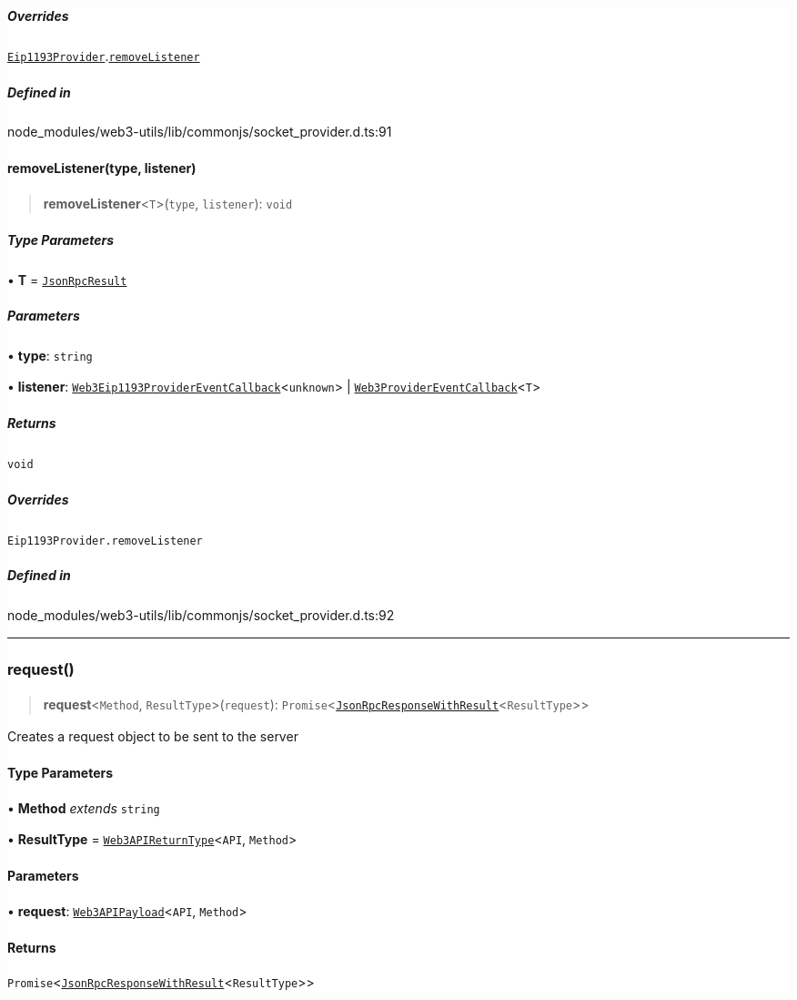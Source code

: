 ##### Overrides

[`Eip1193Provider`](Eip1193Provider.md).[`removeListener`](Eip1193Provider.md#removelistener)

##### Defined in

node\_modules/web3-utils/lib/commonjs/socket\_provider.d.ts:91

#### removeListener(type, listener)

> **removeListener**\<`T`\>(`type`, `listener`): `void`

##### Type Parameters

• **T** = [`JsonRpcResult`](../../../type-aliases/JsonRpcResult.md)

##### Parameters

• **type**: `string`

• **listener**: [`Web3Eip1193ProviderEventCallback`](../../../type-aliases/Web3Eip1193ProviderEventCallback.md)\<`unknown`\> \| [`Web3ProviderEventCallback`](../../../type-aliases/Web3ProviderEventCallback.md)\<`T`\>

##### Returns

`void`

##### Overrides

`Eip1193Provider.removeListener`

##### Defined in

node\_modules/web3-utils/lib/commonjs/socket\_provider.d.ts:92

***

### request()

> **request**\<`Method`, `ResultType`\>(`request`): `Promise`\<[`JsonRpcResponseWithResult`](../../../interfaces/JsonRpcResponseWithResult.md)\<`ResultType`\>\>

Creates a request object to be sent to the server

#### Type Parameters

• **Method** *extends* `string`

• **ResultType** = [`Web3APIReturnType`](../../../type-aliases/Web3APIReturnType.md)\<`API`, `Method`\>

#### Parameters

• **request**: [`Web3APIPayload`](../../../interfaces/Web3APIPayload.md)\<`API`, `Method`\>

#### Returns

`Promise`\<[`JsonRpcResponseWithResult`](../../../interfaces/JsonRpcResponseWithResult.md)\<`ResultType`\>\>
